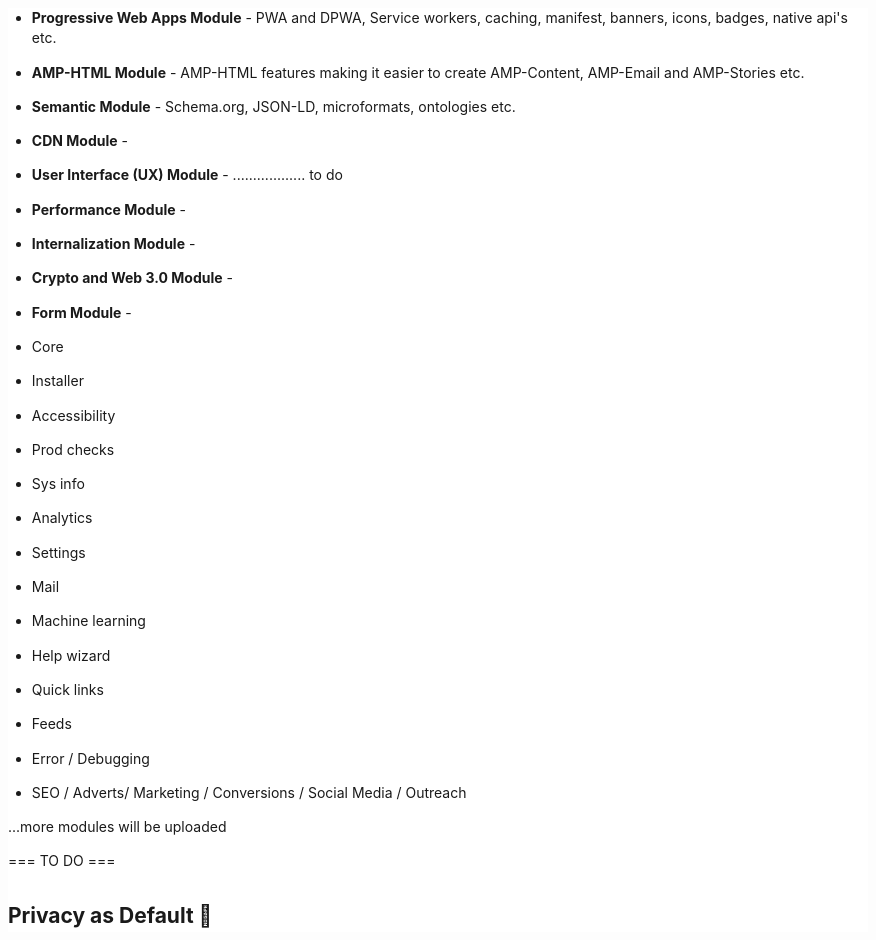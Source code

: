 




- **Progressive Web Apps Module** - PWA and DPWA, Service workers, caching, manifest, banners, icons, badges, native api's etc.

- **AMP-HTML Module** - AMP-HTML features making it easier to create AMP-Content, AMP-Email and AMP-Stories etc.

- **Semantic Module** - Schema.org, JSON-LD, microformats, ontologies etc.



- **CDN Module** - 

- **User Interface (UX) Module** - .................. to do

- **Performance Module** - 

- **Internalization Module** - 

- **Crypto and Web 3.0 Module** - 

- **Form Module** - 

- Core 

- Installer

- Accessibility

- Prod checks

- Sys info

- Analytics

- Settings

- Mail

- Machine learning

- Help wizard

- Quick links

- Feeds

- Error / Debugging

- SEO / Adverts/ Marketing / Conversions / Social Media / Outreach


...more modules will be uploaded



=== TO DO ===







## Privacy as Default 👀
